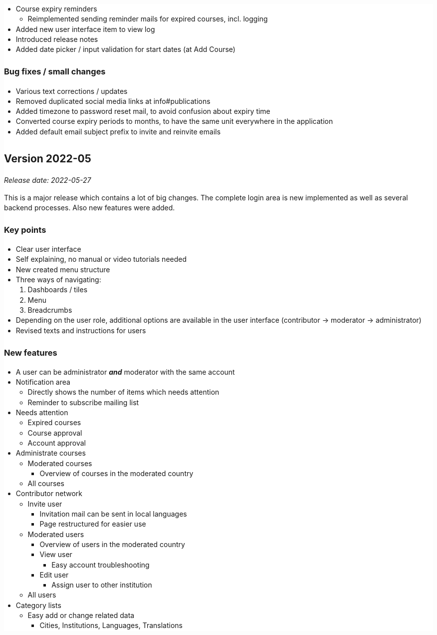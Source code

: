 - Course expiry reminders
    - Reimplemented sending reminder mails for expired courses, incl. logging
- Added new user interface item to view log
- Introduced release notes
- Added date picker / input validation for start dates (at Add Course)

### Bug fixes / small changes
- Various text corrections / updates
- Removed duplicated social media links at info#publications
- Added timezone to password reset mail, to avoid confusion about expiry time
- Converted course expiry periods to months, to have the same unit everywhere in the application
- Added default email subject prefix to invite and reinvite emails


## Version 2022-05
*Release date: 2022-05-27*

This is a major release which contains a lot of big changes. The complete login area is new implemented as well as several backend processes. Also new features were added.

### Key points
- Clear user interface
- Self explaining, no manual or video tutorials needed
- New created menu structure
- Three ways of navigating: 
    1. Dashboards / tiles
    2. Menu
    3. Breadcrumbs
- Depending on the user role, additional options are available in the user interface (contributor -> moderator -> administrator)
- Revised texts and instructions for users

### New features
- A user can be administrator ***and*** moderator with the same account
- Notification area
    - Directly shows the number of items which needs attention
    - Reminder to subscribe mailing list
- Needs attention
    - Expired courses
    - Course approval
    - Account approval
- Administrate courses
    - Moderated courses
        - Overview of courses in the moderated country
    - All courses
- Contributor network
    - Invite user
        - Invitation mail can be sent in local languages
        - Page restructured for easier use
    - Moderated users
        - Overview of users in the moderated country
        - View user
            - Easy account troubleshooting
        - Edit user
            - Assign user to other institution
    - All users
- Category lists
    - Easy add or change related data
        - Cities, Institutions, Languages, Translations
